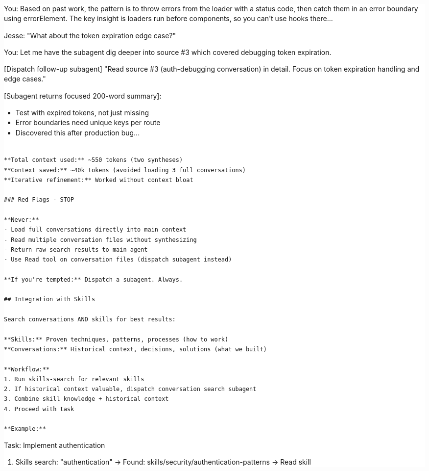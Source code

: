 You: Based on past work, the pattern is to throw errors from
the loader with a status code, then catch them in an error
boundary using errorElement. The key insight is loaders run
before components, so you can't use hooks there...

Jesse: "What about the token expiration edge case?"

You: Let me have the subagent dig deeper into source #3 which
covered debugging token expiration.

[Dispatch follow-up subagent]
  "Read source #3 (auth-debugging conversation) in detail.
   Focus on token expiration handling and edge cases."

[Subagent returns focused 200-word summary]:
  - Test with expired tokens, not just missing
  - Error boundaries need unique keys per route
  - Discovered this after production bug...
```

**Total context used:** ~550 tokens (two syntheses)
**Context saved:** ~40k tokens (avoided loading 3 full conversations)
**Iterative refinement:** Worked without context bloat

### Red Flags - STOP

**Never:**
- Load full conversations directly into main context
- Read multiple conversation files without synthesizing
- Return raw search results to main agent
- Use Read tool on conversation files (dispatch subagent instead)

**If you're tempted:** Dispatch a subagent. Always.

## Integration with Skills

Search conversations AND skills for best results:

**Skills:** Proven techniques, patterns, processes (how to work)
**Conversations:** Historical context, decisions, solutions (what we built)

**Workflow:**
1. Run skills-search for relevant skills
2. If historical context valuable, dispatch conversation search subagent
3. Combine skill knowledge + historical context
4. Proceed with task

**Example:**

```
Task: Implement authentication

1. Skills search: "authentication"
   → Found: skills/security/authentication-patterns
   → Read skill
